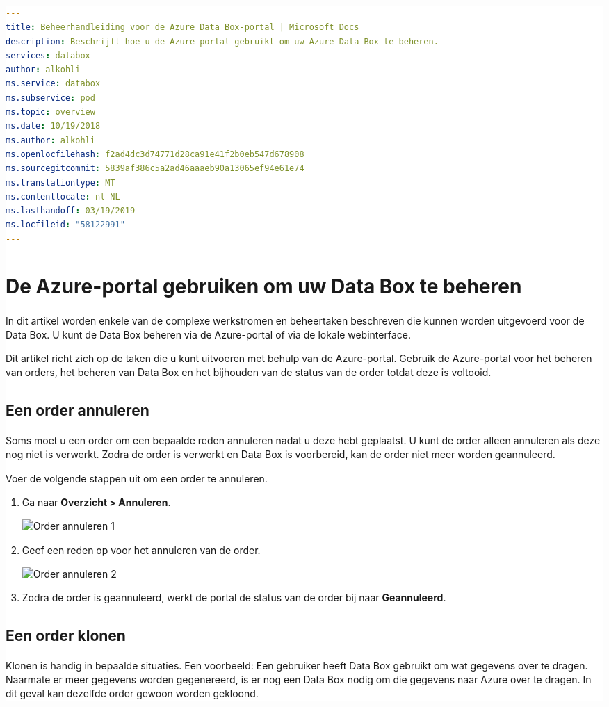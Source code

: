 ```yaml
---
title: Beheerhandleiding voor de Azure Data Box-portal | Microsoft Docs
description: Beschrijft hoe u de Azure-portal gebruikt om uw Azure Data Box te beheren.
services: databox
author: alkohli
ms.service: databox
ms.subservice: pod
ms.topic: overview
ms.date: 10/19/2018
ms.author: alkohli
ms.openlocfilehash: f2ad4dc3d74771d28ca91e41f2b0eb547d678908
ms.sourcegitcommit: 5839af386c5a2ad46aaaeb90a13065ef94e61e74
ms.translationtype: MT
ms.contentlocale: nl-NL
ms.lasthandoff: 03/19/2019
ms.locfileid: "58122991"
---
```

# <a name="use-the-azure-portal-to-administer-your-data-box"></a>De Azure-portal gebruiken om uw Data Box te beheren

In dit artikel worden enkele van de complexe werkstromen en beheertaken beschreven die kunnen worden uitgevoerd voor de Data Box. U kunt de Data Box beheren via de Azure-portal of via de lokale webinterface. 

Dit artikel richt zich op de taken die u kunt uitvoeren met behulp van de Azure-portal. Gebruik de Azure-portal voor het beheren van orders, het beheren van Data Box en het bijhouden van de status van de order totdat deze is voltooid.


## <a name="cancel-an-order"></a>Een order annuleren

Soms moet u een order om een bepaalde reden annuleren nadat u deze hebt geplaatst. U kunt de order alleen annuleren als deze nog niet is verwerkt. Zodra de order is verwerkt en Data Box is voorbereid, kan de order niet meer worden geannuleerd. 

Voer de volgende stappen uit om een order te annuleren.

1.  Ga naar **Overzicht > Annuleren**. 

    ![Order annuleren 1](media/data-box-portal-admin/cancel-order1.png)

2.  Geef een reden op voor het annuleren van de order.  

    ![Order annuleren 2](media/data-box-portal-admin/cancel-order2.png)

3.  Zodra de order is geannuleerd, werkt de portal de status van de order bij naar **Geannuleerd**. 

## <a name="clone-an-order"></a>Een order klonen

Klonen is handig in bepaalde situaties. Een voorbeeld: Een gebruiker heeft Data Box gebruikt om wat gegevens over te dragen. Naarmate er meer gegevens worden gegenereerd, is er nog een Data Box nodig om die gegevens naar Azure over te dragen. In dit geval kan dezelfde order gewoon worden gekloond.
